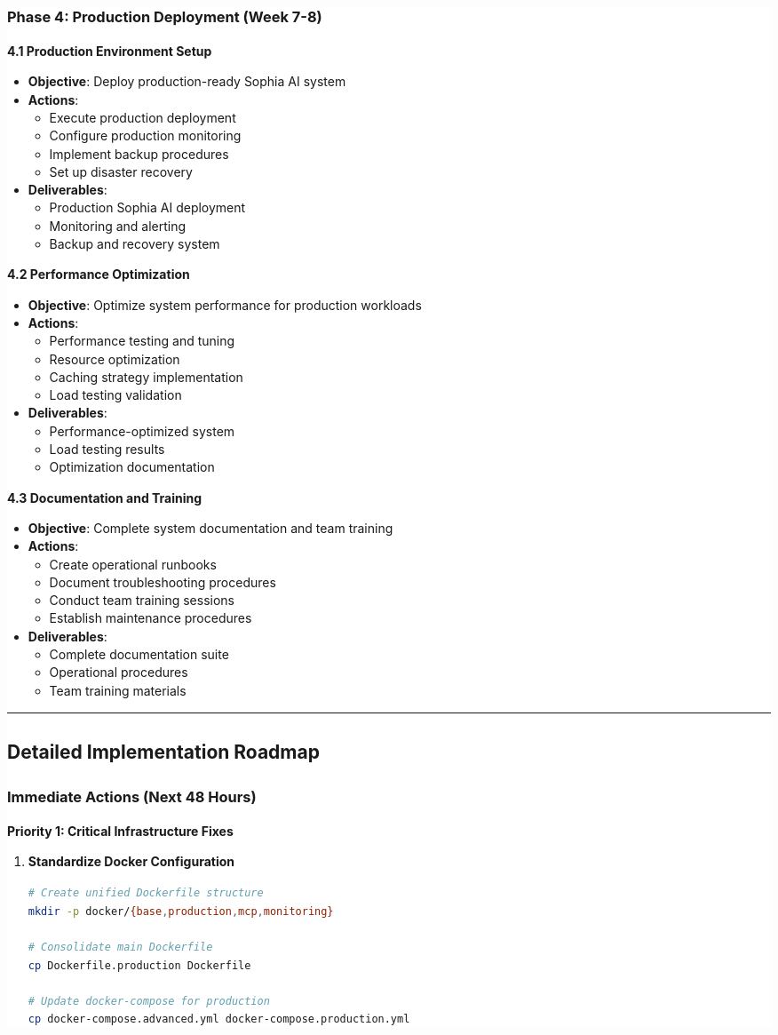### Phase 4: Production Deployment (Week 7-8)

**4.1 Production Environment Setup**
- **Objective**: Deploy production-ready Sophia AI system
- **Actions**:
  - Execute production deployment
  - Configure production monitoring
  - Implement backup procedures
  - Set up disaster recovery
- **Deliverables**:
  - Production Sophia AI deployment
  - Monitoring and alerting
  - Backup and recovery system

**4.2 Performance Optimization**
- **Objective**: Optimize system performance for production workloads
- **Actions**:
  - Performance testing and tuning
  - Resource optimization
  - Caching strategy implementation
  - Load testing validation
- **Deliverables**:
  - Performance-optimized system
  - Load testing results
  - Optimization documentation

**4.3 Documentation and Training**
- **Objective**: Complete system documentation and team training
- **Actions**:
  - Create operational runbooks
  - Document troubleshooting procedures
  - Conduct team training sessions
  - Establish maintenance procedures
- **Deliverables**:
  - Complete documentation suite
  - Operational procedures
  - Team training materials

---


## Detailed Implementation Roadmap

### Immediate Actions (Next 48 Hours)

**Priority 1: Critical Infrastructure Fixes**

1. **Standardize Docker Configuration**
   ```bash
   # Create unified Dockerfile structure
   mkdir -p docker/{base,production,mcp,monitoring}
   
   # Consolidate main Dockerfile
   cp Dockerfile.production Dockerfile
   
   # Update docker-compose for production
   cp docker-compose.advanced.yml docker-compose.production.yml
   ```
